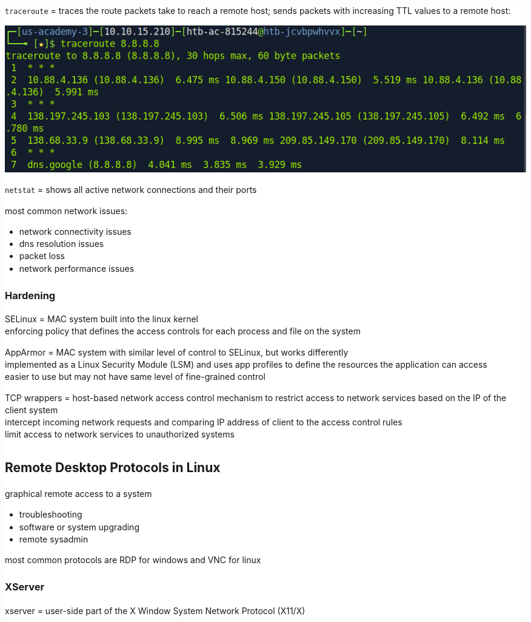 `traceroute` = traces the route packets take to reach a remote host; sends packets with increasing TTL values to a remote host:

![](../Images/Pasted%20image%2020231205152516.png)

`netstat` = shows all active network connections and their ports 

most common network issues: 
- network connectivity issues
- dns resolution issues
- packet loss
- network performance issues

### Hardening

SELinux = MAC system built into the linux kernel  
enforcing policy that defines the access controls for each process and file on the system  

AppArmor = MAC system with similar level of control to SELinux, but works differently  
implemented as a Linux Security Module (LSM) and uses app profiles to define the resources the application can access  
easier to use but may not have same level of fine-grained control 

TCP wrappers = host-based network access control mechanism to restrict access to network services based on the IP of the client system  
intercept incoming network requests and comparing IP address of client to the access control rules  
limit access to network services to unauthorized systems  

## Remote Desktop Protocols in Linux

graphical remote access to a system 

- troubleshooting
- software or system upgrading
- remote sysadmin

most common protocols are RDP for windows and VNC for linux

### XServer

xserver = user-side part of the X Window System Network Protocol (X11/X)
